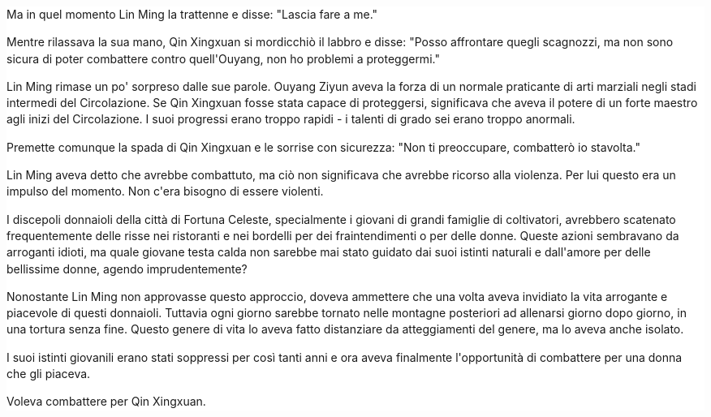 
Ma in quel momento Lin Ming la trattenne e disse: "Lascia fare a me."


Mentre rilassava la sua mano, Qin Xingxuan si mordicchiò il labbro e disse: "Posso affrontare quegli scagnozzi, ma non sono sicura di poter combattere contro quell'Ouyang, non ho problemi a proteggermi."


Lin Ming rimase un po' sorpreso dalle sue parole. Ouyang Ziyun aveva la forza di un normale praticante di arti marziali negli stadi intermedi del Circolazione. Se Qin Xingxuan fosse stata capace di proteggersi, significava che aveva il potere di un forte maestro agli inizi del Circolazione. I suoi progressi erano troppo rapidi - i talenti di grado sei erano troppo anormali.


Premette comunque la spada di Qin Xingxuan e le sorrise con sicurezza: "Non ti preoccupare, combatterò io stavolta."


Lin Ming aveva detto che avrebbe combattuto, ma ciò non significava che avrebbe ricorso alla violenza. Per lui questo era un impulso del momento. Non c'era bisogno di essere violenti.


I discepoli donnaioli della città di Fortuna Celeste, specialmente i giovani di grandi famiglie di coltivatori, avrebbero scatenato frequentemente delle risse nei ristoranti e nei bordelli per dei fraintendimenti o per delle donne. Queste azioni sembravano da arroganti idioti, ma quale giovane testa calda non sarebbe mai stato guidato dai suoi istinti naturali e dall'amore per delle bellissime donne, agendo imprudentemente?


Nonostante Lin Ming non approvasse questo approccio, doveva ammettere che una volta aveva invidiato la vita arrogante e piacevole di questi donnaioli. Tuttavia ogni giorno sarebbe tornato nelle montagne posteriori ad allenarsi giorno dopo giorno, in una tortura senza fine. Questo genere di vita lo aveva fatto distanziare da atteggiamenti del genere, ma lo aveva anche isolato.


I suoi istinti giovanili erano stati soppressi per così tanti anni e ora aveva finalmente l'opportunità di combattere per una donna che gli piaceva.


Voleva combattere per Qin Xingxuan.
                                


                                



